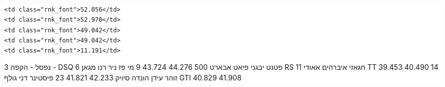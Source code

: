     <td class="rnk_font">52.056</td>
    <td class="rnk_font">52.970</td>
    <td class="rnk_font">49.042</td>
    <td class="rnk_font">49.042</td>
    <td class="rnk_font">11.191</td>
</tr>
<tr>
    <td colspan="99" class="subtitle_font">נפסל - הקפה 3 - DSQ</td>
</tr>
<tr class="rnk_bkcolor">
    <td class="rnk_font"></td>
    <td class="rnk_font">6</td>
    <td class="rnk_font">פטנט יבגני</td>
    <td class="rnk_font">פיאט אבארט 500</td>
    <td class="rnk_font"></td>
    <td class="rnk_font">44.276</td>
    <td class="rnk_font">43.724</td>
    <td class="rnk_font"></td>
    <td class="rnk_font"></td>
</tr>
<tr class="rnk_bkcolor">
    <td class="rnk_font"></td>
    <td class="rnk_font">9</td>
    <td class="rnk_font">מי פז ניר</td>
    <td class="rnk_font">רנו מגאן RS</td>
    <td class="rnk_font"></td>
    <td class="rnk_font"></td>
    <td class="rnk_font"></td>
    <td class="rnk_font"></td>
    <td class="rnk_font"></td>
</tr>
<tr class="rnk_bkcolor">
    <td class="rnk_font"></td>
    <td class="rnk_font">11</td>
    <td class="rnk_font">חגאזי איברהים</td>
    <td class="rnk_font">אאודי TT</td>
    <td class="rnk_font"></td>
    <td class="rnk_font">39.453</td>
    <td class="rnk_font">40.490</td>
    <td class="rnk_font"></td>
    <td class="rnk_font"></td>
</tr>
<tr class="rnk_bkcolor">
    <td class="rnk_font"></td>
    <td class="rnk_font">14</td>
    <td class="rnk_font">זוהר עידן</td>
    <td class="rnk_font">הונדה סיויק</td>
    <td class="rnk_font"></td>
    <td class="rnk_font">42.233</td>
    <td class="rnk_font">41.821</td>
    <td class="rnk_font"></td>
    <td class="rnk_font"></td>
</tr>
<tr class="rnk_bkcolor">
    <td class="rnk_font"></td>
    <td class="rnk_font">23</td>
    <td class="rnk_font">פיסטינר דני</td>
    <td class="rnk_font">גולף GTI</td>
    <td class="rnk_font"></td>
    <td class="rnk_font">40.829</td>
    <td class="rnk_font">41.908</td>
    <td class="rnk_font"></td>
    <td class="rnk_font"></td>
</tr>